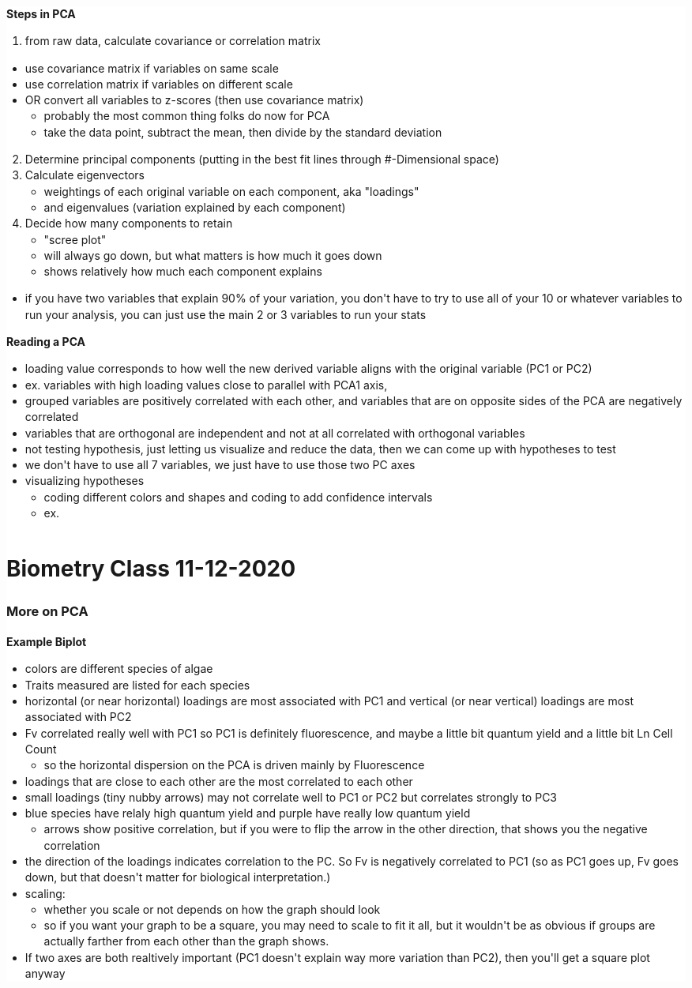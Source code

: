 **Steps in PCA**
1. from raw data, calculate covariance or correlation matrix
  - use covariance matrix if variables on same scale
  - use correlation matrix if variables on different scale
  - OR convert all variables to z-scores (then use covariance matrix)
    - probably the most common thing folks do now for PCA
    - take the data point, subtract the mean, then divide by the standard deviation
2. Determine principal components (putting in the best fit lines through #-Dimensional space)
3. Calculate eigenvectors
    - weightings of each original variable on each component, aka "loadings"
    - and eigenvalues (variation explained by each component)
4. Decide how many components to retain
    - "scree plot"
    - will always go down, but what matters is how much it goes down
    - shows relatively how much each component explains
- if you have two variables that explain 90% of your variation, you don't have to try to use all of your 10 or whatever variables to run your analysis, you can just use the main 2 or 3 variables to run your stats

**Reading a PCA**
- loading value corresponds to how well the new derived variable aligns with the original variable (PC1 or PC2)
- ex. variables with high loading values close to parallel with PCA1 axis, 
- grouped variables are positively correlated with each other, and variables that are on opposite sides of the PCA are negatively correlated
- variables that are orthogonal are independent and not at all correlated with orthogonal variables
- not testing hypothesis, just letting us visualize and reduce the data, then we can come up with hypotheses to test
- we don't have to use all 7 variables, we just have to use those two PC axes
- visualizing hypotheses
  - coding different colors and shapes and coding to add confidence intervals
  - ex. 




# Biometry Class 11-12-2020

### More on PCA

**Example Biplot**
- colors are different species of algae
- Traits measured are listed for each species
- horizontal (or near horizontal) loadings are most associated with PC1 and vertical (or near vertical) loadings are most associated with PC2
- Fv correlated really well with PC1 so PC1 is definitely fluorescence, and maybe a little bit quantum yield and a little bit Ln Cell Count
  - so the horizontal dispersion on the PCA is driven mainly by Fluorescence
- loadings that are close to each other are the most correlated to each other
- small loadings (tiny nubby arrows) may not correlate well to PC1 or PC2 but correlates strongly to PC3
- blue species have relaly high quantum yield and purple have really low quantum yield
  - arrows show positive correlation, but if you were to flip the arrow in the other direction, that shows you the negative correlation
- the direction of the loadings indicates correlation to the PC. So Fv is negatively correlated to PC1 (so as PC1 goes up, Fv goes down, but that doesn't matter for biological interpretation.)
- scaling:
  - whether you scale or not depends on how the graph should look
  - so if you want your graph to be a square, you may need to scale to fit it all, but it wouldn't be as obvious if groups are actually farther from each other than the graph shows.
- If two axes are both realtively important (PC1 doesn't explain way more variation than PC2), then you'll get a square plot anyway
